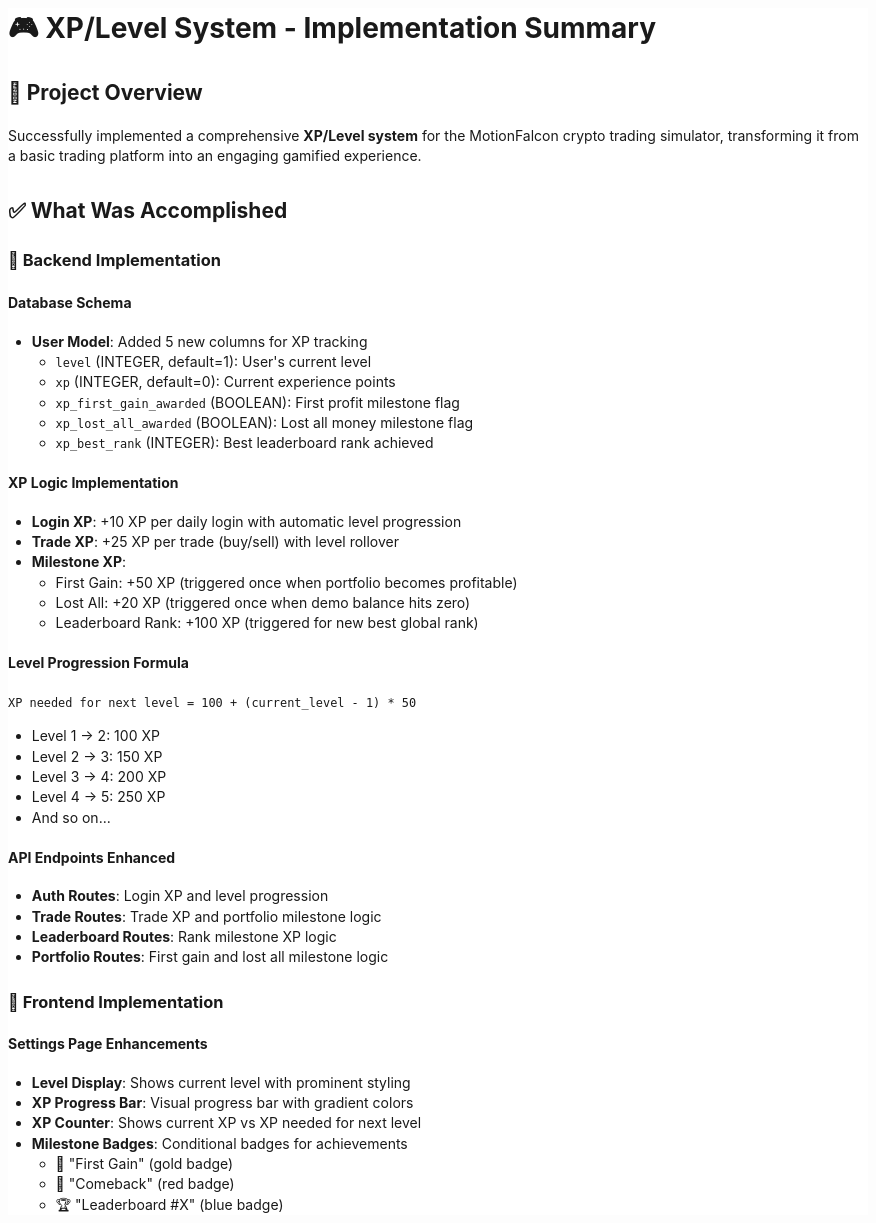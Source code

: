 # 🎮 XP/Level System - Implementation Summary

## 🎯 **Project Overview**

Successfully implemented a comprehensive **XP/Level system** for the MotionFalcon crypto trading simulator, transforming it from a basic trading platform into an engaging gamified experience.

## ✅ **What Was Accomplished**

### 🔧 **Backend Implementation**

#### **Database Schema**
- **User Model**: Added 5 new columns for XP tracking
  - `level` (INTEGER, default=1): User's current level
  - `xp` (INTEGER, default=0): Current experience points
  - `xp_first_gain_awarded` (BOOLEAN): First profit milestone flag
  - `xp_lost_all_awarded` (BOOLEAN): Lost all money milestone flag
  - `xp_best_rank` (INTEGER): Best leaderboard rank achieved

#### **XP Logic Implementation**
- **Login XP**: +10 XP per daily login with automatic level progression
- **Trade XP**: +25 XP per trade (buy/sell) with level rollover
- **Milestone XP**: 
  - First Gain: +50 XP (triggered once when portfolio becomes profitable)
  - Lost All: +20 XP (triggered once when demo balance hits zero)
  - Leaderboard Rank: +100 XP (triggered for new best global rank)

#### **Level Progression Formula**
```
XP needed for next level = 100 + (current_level - 1) * 50
```
- Level 1 → 2: 100 XP
- Level 2 → 3: 150 XP  
- Level 3 → 4: 200 XP
- Level 4 → 5: 250 XP
- And so on...

#### **API Endpoints Enhanced**
- **Auth Routes**: Login XP and level progression
- **Trade Routes**: Trade XP and portfolio milestone logic
- **Leaderboard Routes**: Rank milestone XP logic
- **Portfolio Routes**: First gain and lost all milestone logic

### 🎨 **Frontend Implementation**

#### **Settings Page Enhancements**
- **Level Display**: Shows current level with prominent styling
- **XP Progress Bar**: Visual progress bar with gradient colors
- **XP Counter**: Shows current XP vs XP needed for next level
- **Milestone Badges**: Conditional badges for achievements
  - 🥇 "First Gain" (gold badge)
  - 💪 "Comeback" (red badge) 
  - 🏆 "Leaderboard #X" (blue badge)
